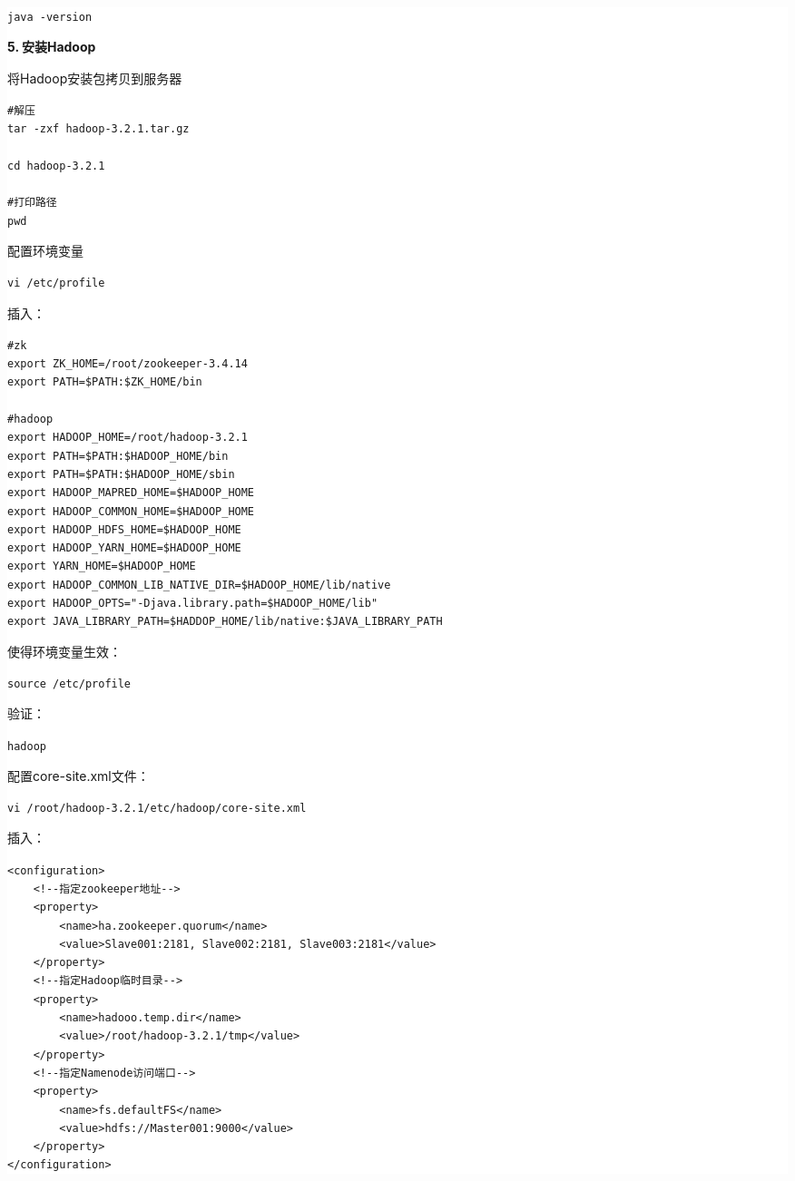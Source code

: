 	java -version


**5. 安装Hadoop**

将Hadoop安装包拷贝到服务器

    #解压
    tar -zxf hadoop-3.2.1.tar.gz

	cd hadoop-3.2.1
	
	#打印路径
	pwd


配置环境变量

	vi /etc/profile

插入：

	#zk
	export ZK_HOME=/root/zookeeper-3.4.14 
	export PATH=$PATH:$ZK_HOME/bin

    #hadoop
    export HADOOP_HOME=/root/hadoop-3.2.1
    export PATH=$PATH:$HADOOP_HOME/bin
    export PATH=$PATH:$HADOOP_HOME/sbin
    export HADOOP_MAPRED_HOME=$HADOOP_HOME
    export HADOOP_COMMON_HOME=$HADOOP_HOME
    export HADOOP_HDFS_HOME=$HADOOP_HOME
    export HADOOP_YARN_HOME=$HADOOP_HOME
    export YARN_HOME=$HADOOP_HOME
    export HADOOP_COMMON_LIB_NATIVE_DIR=$HADOOP_HOME/lib/native
    export HADOOP_OPTS="-Djava.library.path=$HADOOP_HOME/lib"
    export JAVA_LIBRARY_PATH=$HADDOP_HOME/lib/native:$JAVA_LIBRARY_PATH

使得环境变量生效：

	source /etc/profile

验证：
	
	hadoop


配置core-site.xml文件：

    vi /root/hadoop-3.2.1/etc/hadoop/core-site.xml

插入：

    <configuration>
    	<!--指定zookeeper地址-->
    	<property>
    		<name>ha.zookeeper.quorum</name>
    		<value>Slave001:2181, Slave002:2181, Slave003:2181</value>
    	</property>
    	<!--指定Hadoop临时目录-->
    	<property>
    		<name>hadooo.temp.dir</name>
    		<value>/root/hadoop-3.2.1/tmp</value>
    	</property>
    	<!--指定Namenode访问端口-->
    	<property>
    		<name>fs.defaultFS</name>
    		<value>hdfs://Master001:9000</value>
    	</property>
    </configuration>
